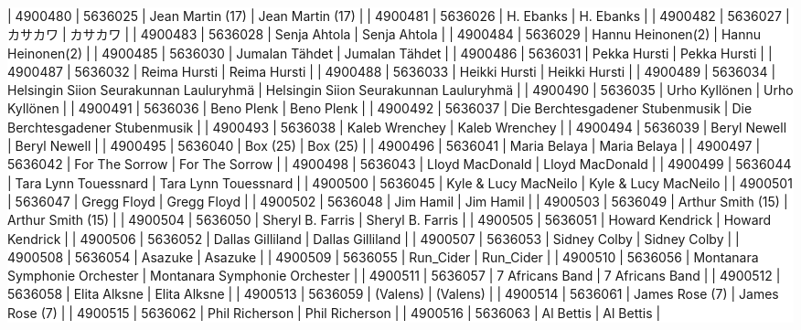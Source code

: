 | 4900480 | 5636025 | Jean Martin (17) | Jean Martin (17) |
| 4900481 | 5636026 | H. Ebanks | H. Ebanks |
| 4900482 | 5636027 | カサカワ | カサカワ |
| 4900483 | 5636028 | Senja Ahtola | Senja Ahtola |
| 4900484 | 5636029 | Hannu Heinonen(2) | Hannu Heinonen(2) |
| 4900485 | 5636030 | Jumalan Tähdet | Jumalan Tähdet |
| 4900486 | 5636031 | Pekka Hursti | Pekka Hursti |
| 4900487 | 5636032 | Reima Hursti | Reima Hursti |
| 4900488 | 5636033 | Heikki Hursti | Heikki Hursti |
| 4900489 | 5636034 | Helsingin Siion Seurakunnan Lauluryhmä | Helsingin Siion Seurakunnan Lauluryhmä |
| 4900490 | 5636035 | Urho Kyllönen | Urho Kyllönen |
| 4900491 | 5636036 | Beno Plenk | Beno Plenk |
| 4900492 | 5636037 | Die Berchtesgadener Stubenmusik | Die Berchtesgadener Stubenmusik |
| 4900493 | 5636038 | Kaleb Wrenchey | Kaleb Wrenchey |
| 4900494 | 5636039 | Beryl Newell | Beryl Newell |
| 4900495 | 5636040 | Box (25) | Box (25) |
| 4900496 | 5636041 | Maria Belaya | Maria Belaya |
| 4900497 | 5636042 | For The Sorrow | For The Sorrow |
| 4900498 | 5636043 | Lloyd MacDonald | Lloyd MacDonald |
| 4900499 | 5636044 | Tara Lynn Touessnard | Tara Lynn Touessnard |
| 4900500 | 5636045 | Kyle & Lucy MacNeilo | Kyle & Lucy MacNeilo |
| 4900501 | 5636047 | Gregg Floyd | Gregg Floyd |
| 4900502 | 5636048 | Jim Hamil | Jim Hamil |
| 4900503 | 5636049 | Arthur Smith (15) | Arthur Smith (15) |
| 4900504 | 5636050 | Sheryl B. Farris | Sheryl B. Farris |
| 4900505 | 5636051 | Howard Kendrick | Howard Kendrick |
| 4900506 | 5636052 | Dallas Gilliland | Dallas Gilliland |
| 4900507 | 5636053 | Sidney Colby | Sidney Colby |
| 4900508 | 5636054 | Asazuke | Asazuke |
| 4900509 | 5636055 | Run_Cider | Run_Cider |
| 4900510 | 5636056 | Montanara Symphonie Orchester | Montanara Symphonie Orchester |
| 4900511 | 5636057 | 7 Africans Band | 7 Africans Band |
| 4900512 | 5636058 | Elita Alksne | Elita Alksne |
| 4900513 | 5636059 | (Valens) | (Valens) |
| 4900514 | 5636061 | James Rose (7) | James Rose (7) |
| 4900515 | 5636062 | Phil Richerson | Phil Richerson |
| 4900516 | 5636063 | Al Bettis | Al Bettis |